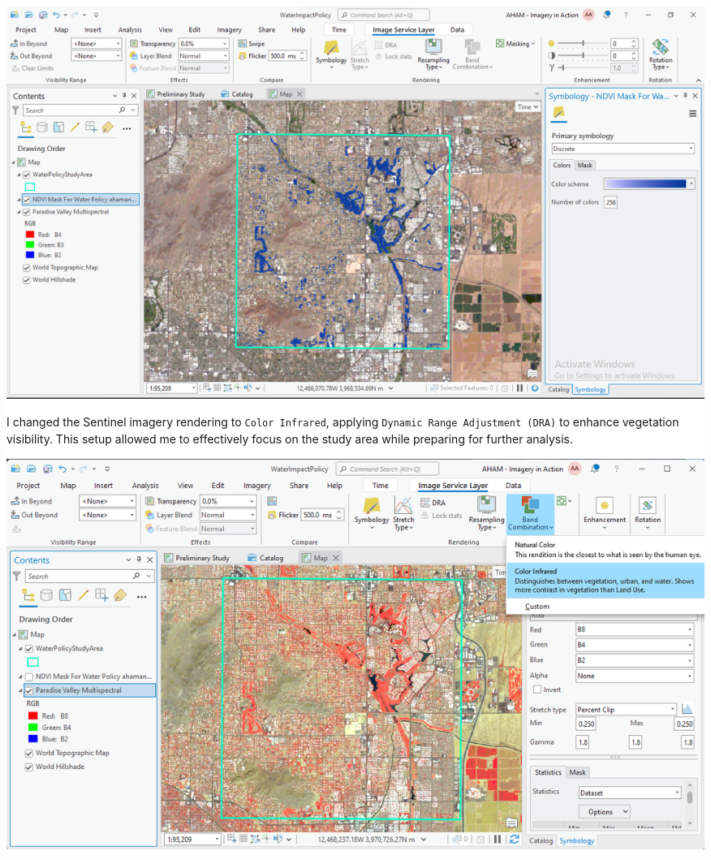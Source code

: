 ![water policy](./screenshot%202/Screenshot%202023-09-30%20134737.png)

I changed the Sentinel imagery rendering to `Color Infrared`, applying `Dynamic Range Adjustment (DRA)` to enhance vegetation visibility. This setup allowed me to effectively focus on the study area while preparing for further analysis.

![water policy](./screenshot%202/Screenshot%202023-09-30%20135225.png)

